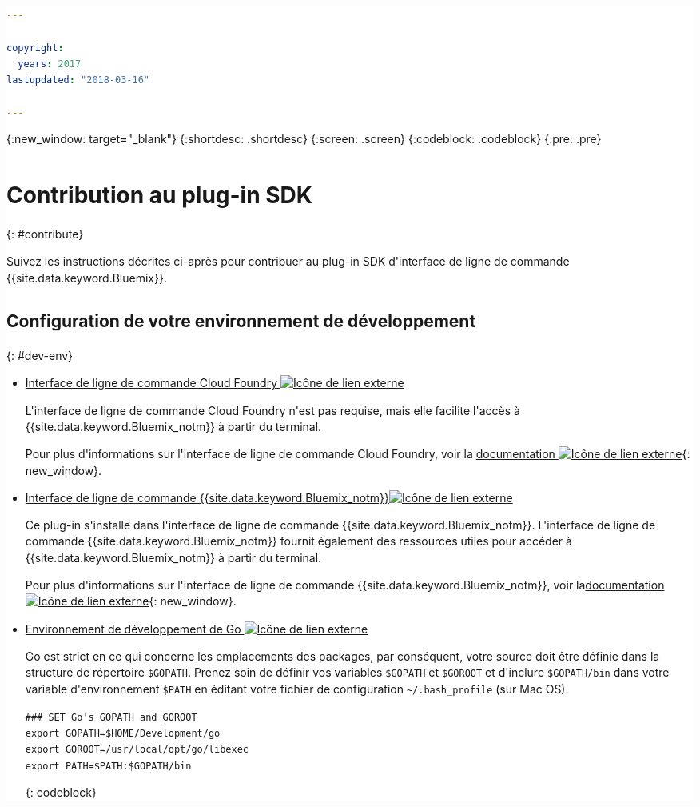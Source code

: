 ```yaml
---

copyright:
  years: 2017
lastupdated: "2018-03-16"

---
```

{:new_window: target="_blank"}
{:shortdesc: .shortdesc}
{:screen: .screen}
{:codeblock: .codeblock}
{:pre: .pre}

# Contribution au plug-in SDK
{: #contribute}

Suivez les instructions décrites ci-après pour contribuer au plug-in SDK d'interface de ligne de commande {{site.data.keyword.Bluemix}}. 

## Configuration de votre environnement de développement
{: #dev-env}

* [Interface de ligne de commande Cloud Foundry ![Icône de lien externe](../../icons/launch-glyph.svg "Icône de lien externe")](https://github.com/cloudfoundry/cli/releases)

   L'interface de ligne de commande Cloud Foundry n'est pas requise, mais elle facilite l'accès à {{site.data.keyword.Bluemix_notm}} à partir du terminal.

   Pour plus d'informations sur l'interface de ligne de commande Cloud Foundry, voir la [documentation ![Icône de lien externe](../../icons/launch-glyph.svg "Icône de lien externe")](/docs/cli/reference/cfcommands/index.html){: new_window}.

* [Interface de ligne de commande {{site.data.keyword.Bluemix_notm}}![Icône de lien externe](../../icons/launch-glyph.svg "Icône de lien externe")](http://clis.{DomainName}/ui/home.html)

   Ce plug-in s'installe dans l'interface de ligne de commande {{site.data.keyword.Bluemix_notm}}. L'interface de ligne de commande {{site.data.keyword.Bluemix_notm}} fournit également des ressources utiles pour accéder à {{site.data.keyword.Bluemix_notm}} à partir du terminal. 

   Pour plus d'informations sur l'interface de ligne de commande {{site.data.keyword.Bluemix_notm}}, voir la[documentation ![Icône de lien externe](../../icons/launch-glyph.svg "Icône de lien externe")](/docs/cli/reference/bluemix_cli/index.html){: new_window}.

* [Environnement de développement de Go ![Icône de lien externe](../../icons/launch-glyph.svg "Icône de lien externe")](https://golang.org/doc/code.html)

   Go est strict en ce qui concerne les emplacements des packages, par conséquent, votre source doit être définie dans la structure de répertoire `$GOPATH`. Prenez soin de définir vos variables `$GOPATH` et `$GOROOT` et d'inclure `$GOPATH/bin` dans votre variable d'environnement `$PATH` en éditant votre fichier de configuration `~/.bash_profile` (sur Mac OS).

   ```
   ### SET Go's GOPATH and GOROOT                                                                                                                   
   export GOPATH=$HOME/Development/go                                                                                                               
   export GOROOT=/usr/local/opt/go/libexec                                                                                                          
   export PATH=$PATH:$GOPATH/bin
   ```
   {: codeblock}
